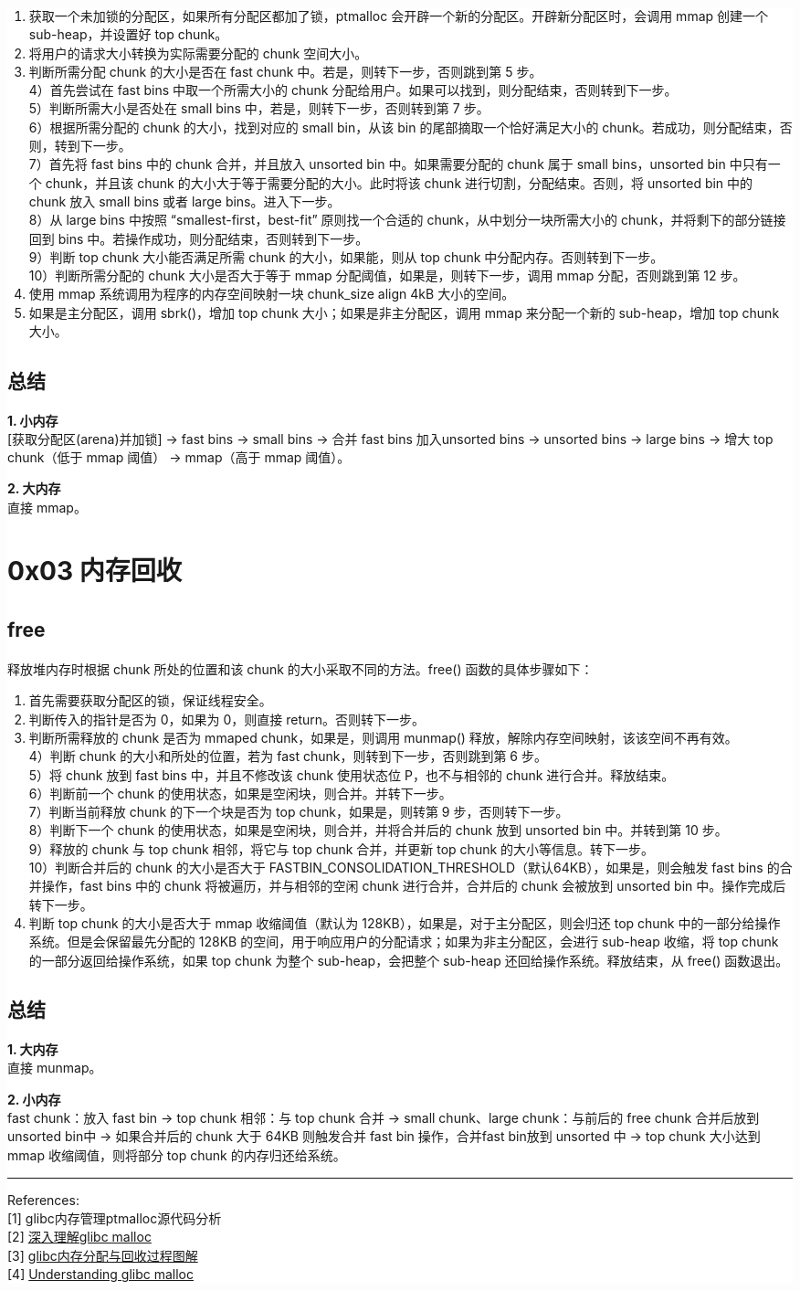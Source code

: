 1. 获取一个未加锁的分配区，如果所有分配区都加了锁，ptmalloc 会开辟一个新的分配区。开辟新分配区时，会调用 mmap 创建一个 sub-heap，并设置好 top chunk。    
2. 将用户的请求大小转换为实际需要分配的 chunk 空间大小。       
3. 判断所需分配 chunk 的大小是否在 fast chunk 中。若是，则转下一步，否则跳到第 5 步。    
4）首先尝试在 fast bins 中取一个所需大小的 chunk 分配给用户。如果可以找到，则分配结束，否则转到下一步。    
5）判断所需大小是否处在 small  bins 中，若是，则转下一步，否则转到第 7 步。    
6）根据所需分配的 chunk 的大小，找到对应的 small bin，从该 bin 的尾部摘取一个恰好满足大小的 chunk。若成功，则分配结束，否则，转到下一步。    
7）首先将 fast bins 中的 chunk 合并，并且放入 unsorted bin 中。如果需要分配的 chunk 属于 small bins，unsorted bin 中只有一个 chunk，并且该 chunk 的大小大于等于需要分配的大小。此时将该 chunk 进行切割，分配结束。否则，将 unsorted bin 中的 chunk 放入 small bins 或者 large bins。进入下一步。    
8）从 large bins 中按照 “smallest-first，best-fit” 原则找一个合适的 chunk，从中划分一块所需大小的 chunk，并将剩下的部分链接回到 bins 中。若操作成功，则分配结束，否则转到下一步。    
9）判断 top chunk 大小能否满足所需 chunk 的大小，如果能，则从 top chunk 中分配内存。否则转到下一步。    
10）判断所需分配的 chunk 大小是否大于等于 mmap 分配阈值，如果是，则转下一步，调用 mmap 分配，否则跳到第 12 步。    
11. 使用 mmap 系统调用为程序的内存空间映射一块 chunk_size align 4kB 大小的空间。    
12. 如果是主分配区，调用 sbrk()，增加 top chunk 大小；如果是非主分配区，调用 mmap 来分配一个新的 sub-heap，增加 top chunk 大小。    

## 总结    
**1. 小内存**    
 [获取分配区(arena)并加锁] -> fast bins -> small bins -> 合并 fast bins 加入unsorted bins -> unsorted bins -> large bins -> 增大 top chunk（低于 mmap 阈值） -> mmap（高于 mmap 阈值）。

**2. 大内存**    
直接 mmap。

# 0x03 内存回收
## free
释放堆内存时根据 chunk 所处的位置和该 chunk 的大小采取不同的方法。free() 函数的具体步骤如下：    
1. 首先需要获取分配区的锁，保证线程安全。    
2. 判断传入的指针是否为 0，如果为 0，则直接 return。否则转下一步。    
3. 判断所需释放的 chunk 是否为 mmaped chunk，如果是，则调用 munmap() 释放，解除内存空间映射，该该空间不再有效。    
4）判断 chunk 的大小和所处的位置，若为 fast chunk，则转到下一步，否则跳到第 6 步。    
5）将 chunk 放到 fast bins 中，并且不修改该 chunk 使用状态位 P，也不与相邻的 chunk 进行合并。释放结束。    
6）判断前一个 chunk 的使用状态，如果是空闲块，则合并。并转下一步。    
7）判断当前释放 chunk 的下一个块是否为 top chunk，如果是，则转第 9 步，否则转下一步。    
8）判断下一个 chunk 的使用状态，如果是空闲块，则合并，并将合并后的 chunk 放到 unsorted bin 中。并转到第 10 步。    
9）释放的 chunk 与 top chunk 相邻，将它与 top chunk 合并，并更新 top chunk 的大小等信息。转下一步。    
10）判断合并后的 chunk 的大小是否大于 FASTBIN_CONSOLIDATION_THRESHOLD（默认64KB），如果是，则会触发 fast bins 的合并操作，fast bins 中的 chunk 将被遍历，并与相邻的空闲 chunk 进行合并，合并后的 chunk 会被放到 unsorted bin 中。操作完成后转下一步。    
11. 判断 top chunk 的大小是否大于 mmap 收缩阈值（默认为 128KB），如果是，对于主分配区，则会归还 top chunk 中的一部分给操作系统。但是会保留最先分配的 128KB 的空间，用于响应用户的分配请求；如果为非主分配区，会进行 sub-heap 收缩，将 top chunk 的一部分返回给操作系统，如果 top chunk 为整个 sub-heap，会把整个 sub-heap 还回给操作系统。释放结束，从 free() 函数退出。    

## 总结    
**1. 大内存**    
直接 munmap。

**2. 小内存**    
fast chunk：放入 fast bin -> top chunk 相邻：与 top chunk 合并 -> small chunk、large chunk：与前后的 free chunk 合并后放到 unsorted bin中 -> 如果合并后的 chunk 大于 64KB 则触发合并 fast bin 操作，合并fast bin放到 unsorted 中 -> top chunk 大小达到 mmap 收缩阈值，则将部分 top chunk 的内存归还给系统。
____
References:   
[1] glibc内存管理ptmalloc源代码分析     
[2] [深入理解glibc malloc](http://pwn4.fun/2016/04/11/%E6%B7%B1%E5%85%A5%E7%90%86%E8%A7%A3glibc-malloc/)    
[3] [glibc内存分配与回收过程图解](http://blog.csdn.net/maokelong95/article/details/52006379)    
[4] [Understanding glibc malloc](https://sploitfun.wordpress.com/2015/02/10/understanding-glibc-malloc/comment-page-1/?spm=a313e.7916648.0.0.123608f8erhuwJ)
